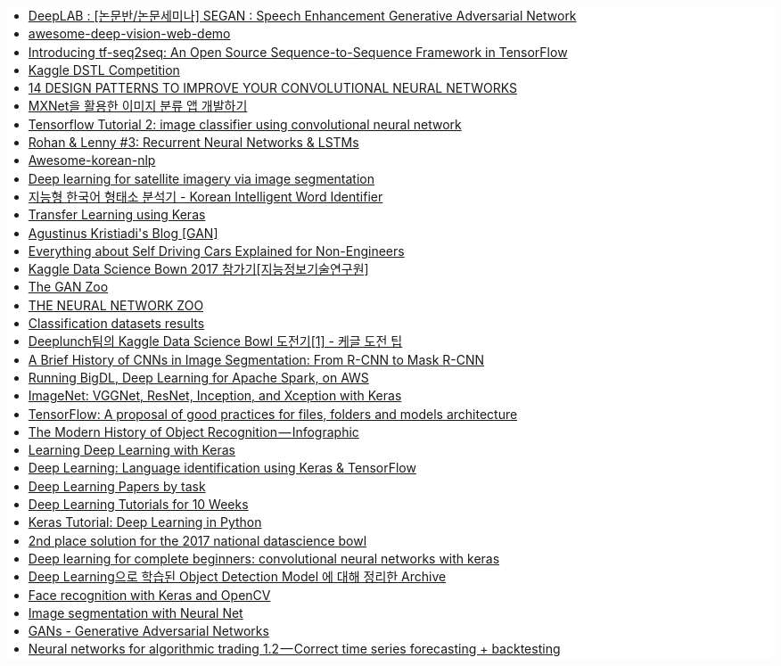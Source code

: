   * [DeepLAB : [논문반/논문세미나] SEGAN : Speech Enhancement Generative Adversarial Network](http://www.modulabs.co.kr/DeepLAB_library/13073)
  * [awesome-deep-vision-web-demo](https://github.com/hwalsuklee/awesome-deep-vision-web-demo)
  * [Introducing tf-seq2seq: An Open Source Sequence-to-Sequence Framework in TensorFlow](https://research.googleblog.com/2017/04/introducing-tf-seq2seq-open-source.html)
  * [Kaggle DSTL Competition](https://fuzer.github.io/DSTL/)
  * [14 DESIGN PATTERNS TO IMPROVE YOUR CONVOLUTIONAL NEURAL NETWORKS](http://www.topbots.com/14-design-patterns-improve-convolutional-neural-network-cnn-architecture/)
  * [MXNet을 활용한 이미지 분류 앱 개발하기](http://www.popit.kr/mxnet%EC%9D%84-%ED%99%9C%EC%9A%A9%ED%95%9C-%EC%9D%B4%EB%AF%B8%EC%A7%80-%EB%B6%84%EB%A5%98-%EC%95%B1-%EA%B0%9C%EB%B0%9C%ED%95%98%EA%B8%B0/)
  * [Tensorflow Tutorial 2: image classifier using convolutional neural network](http://cv-tricks.com/tensorflow-tutorial/training-convolutional-neural-network-for-image-classification/)
  * [Rohan & Lenny #3: Recurrent Neural Networks & LSTMs](https://ayearofai.com/rohan-lenny-3-recurrent-neural-networks-10300100899b)
  * [Awesome-korean-nlp](https://insikk.github.io/awesome-korean-nlp/)
  * [Deep learning for satellite imagery via image segmentation](https://deepsense.io/deep-learning-for-satellite-imagery-via-image-segmentation/)
  * [지능형 한국어 형태소 분석기 - Korean Intelligent Word Identifier](https://github.com/bab2min/Kiwi)
  * [Transfer Learning using Keras](https://medium.com/@14prakash/transfer-learning-using-keras-d804b2e04ef8)
  * [Agustinus Kristiadi's Blog [GAN]](http://wiseodd.github.io/techblog/)
  * [Everything about Self Driving Cars Explained for Non-Engineers](https://medium.com/swlh/everything-about-self-driving-cars-explained-for-non-engineers-f73997dcb60c)
  * [Kaggle Data Science Bown 2017 참가기[지능정보기술연구원]](http://airi.kr/research-division/notice/?uid=8&mod=document&pageid=1)
  * [The GAN Zoo](https://deephunt.in/the-gan-zoo-79597dc8c347)
  * [THE NEURAL NETWORK ZOO](http://www.asimovinstitute.org/neural-network-zoo/)
  * [Classification datasets results](http://rodrigob.github.io/are_we_there_yet/build/classification_datasets_results.html)
  * [Deeplunch팀의 Kaggle Data Science Bowl 도전기[1] - 케글 도전 팁](http://esuerid.blogspot.kr/2017/04/deeplunch-kaggle-data-science-bowl-1.html)
  * [A Brief History of CNNs in Image Segmentation: From R-CNN to Mask R-CNN](https://blog.athelas.com/a-brief-history-of-cnns-in-image-segmentation-from-r-cnn-to-mask-r-cnn-34ea83205de4)
  * [Running BigDL, Deep Learning for Apache Spark, on AWS](https://aws.amazon.com/blogs/ai/running-bigdl-deep-learning-for-apache-spark-on-aws/)
  * [ImageNet: VGGNet, ResNet, Inception, and Xception with Keras](http://www.pyimagesearch.com/2017/03/20/imagenet-vggnet-resnet-inception-xception-keras/)
  * [TensorFlow: A proposal of good practices for files, folders and models architecture](https://blog.metaflow.fr/tensorflow-a-proposal-of-good-practices-for-files-folders-and-models-architecture-f23171501ae3)
  * [The Modern History of Object Recognition — Infographic](https://medium.com/@nikasa1889/the-modern-history-of-object-recognition-infographic-aea18517c318)
  * [Learning Deep Learning with Keras](http://p.migdal.pl/2017/04/30/teaching-deep-learning.html)
  * [Deep Learning: Language identification using Keras & TensorFlow](http://machinelearningexp.com/deep-learning-language-identification-using-keras-tensorflow/)
  * [Deep Learning Papers by task](https://github.com/sbrugman/deep-learning-papers)
  * [Deep Learning Tutorials for 10 Weeks](https://github.com/sjchoi86/dl_tutorials_10weeks)
  * [Keras Tutorial: Deep Learning in Python](https://www.datacamp.com/community/tutorials/deep-learning-python)
  * [2nd place solution for the 2017 national datascience bowl](http://juliandewit.github.io/kaggle-ndsb2017/)
  * [Deep learning for complete beginners: convolutional neural networks with keras](https://cambridgespark.com/content/tutorials/convolutional-neural-networks-with-keras/index.html)
  * [Deep Learning으로 학습된 Object Detection Model 에 대해 정리한 Archive](https://github.com/ildoonet/deep-object-detection-models)
  * [Face recognition with Keras and OpenCV](https://aboveintelligent.com/face-recognition-with-keras-and-opencv-2baf2a83b799)
  * [Image segmentation with Neural Net](https://aboveintelligent.com/image-segmentation-with-neural-net-d5094d571b1e)
  * [GANs - Generative Adversarial Networks](http://nbviewer.jupyter.org/github/metamath1/ml-simple-works/blob/master/GAN/GANs.ipynb)
  * [Neural networks for algorithmic trading 1.2 — Correct time series forecasting + backtesting](https://medium.com/@alexrachnog/neural-networks-for-algorithmic-trading-1-2-correct-time-series-forecasting-backtesting-9776bfd9e589)